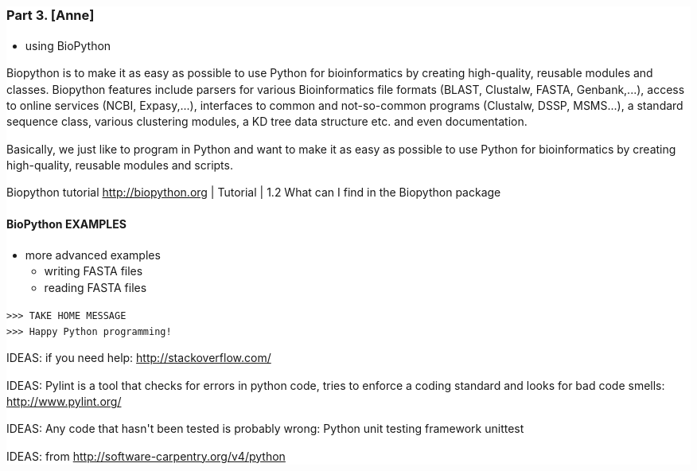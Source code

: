 ### Part 3. [Anne]

- using BioPython

Biopython is to make it as easy as possible to use Python for bioinformatics by
creating high-quality, reusable modules and classes. Biopython features include
parsers for various Bioinformatics file formats (BLAST, Clustalw, FASTA, Genbank,...),
access to online services (NCBI, Expasy,...), interfaces to common and not-so-common programs
(Clustalw, DSSP, MSMS...), a standard sequence class, various clustering modules,
a KD tree data structure etc. and even documentation.

Basically, we just like to program in Python and want to make it as easy as possible
to use Python for bioinformatics by creating high-quality, reusable modules and scripts.

Biopython tutorial http://biopython.org | Tutorial | 1.2  What can I find in the Biopython package

#### BioPython EXAMPLES

- more advanced examples
    - writing FASTA files
    - reading FASTA files

```
>>> TAKE HOME MESSAGE
>>> Happy Python programming!
```

IDEAS: if you need help: http://stackoverflow.com/

IDEAS: Pylint is a tool that checks for errors in python code, tries to enforce a coding standard and looks for bad code smells: http://www.pylint.org/

IDEAS: Any code that hasn't been tested is probably wrong: Python unit testing framework unittest

IDEAS: from http://software-carpentry.org/v4/python
